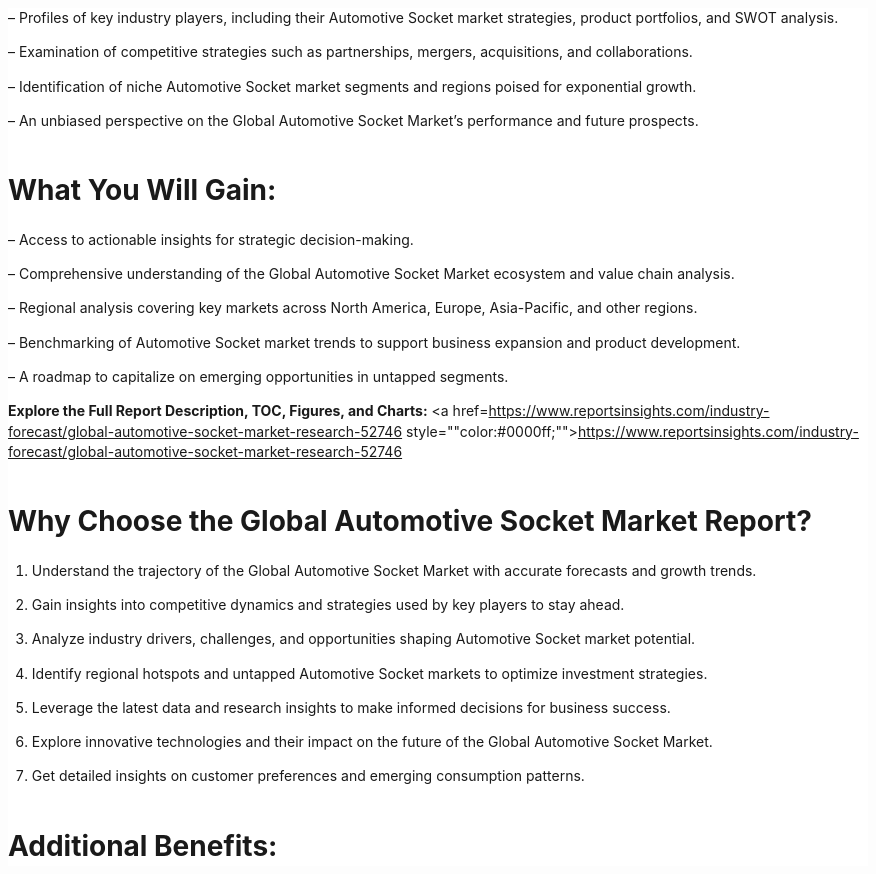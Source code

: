 – Profiles of key industry players, including their Automotive Socket market strategies, product portfolios, and SWOT analysis.

– Examination of competitive strategies such as partnerships, mergers, acquisitions, and collaborations.

– Identification of niche Automotive Socket market segments and regions poised for exponential growth.

– An unbiased perspective on the Global Automotive Socket Market’s performance and future prospects.

# <strong>What You Will Gain:</strong>

– Access to actionable insights for strategic decision-making.

– Comprehensive understanding of the Global Automotive Socket Market ecosystem and value chain analysis.

– Regional analysis covering key markets across North America, Europe, Asia-Pacific, and other regions.

– Benchmarking of Automotive Socket market trends to support business expansion and product development.

– A roadmap to capitalize on emerging opportunities in untapped segments.

<strong>Explore the Full Report Description, TOC, Figures, and Charts:</strong>
<a href=https://www.reportsinsights.com/industry-forecast/global-automotive-socket-market-research-52746 style=""color:#0000ff;"">https://www.reportsinsights.com/industry-forecast/global-automotive-socket-market-research-52746</a>

# <strong>Why Choose the Global Automotive Socket Market Report?</strong>

1. Understand the trajectory of the Global Automotive Socket Market with accurate forecasts and growth trends.

2. Gain insights into competitive dynamics and strategies used by key players to stay ahead.

3. Analyze industry drivers, challenges, and opportunities shaping Automotive Socket market potential.

4. Identify regional hotspots and untapped Automotive Socket markets to optimize investment strategies.

5. Leverage the latest data and research insights to make informed decisions for business success.

6. Explore innovative technologies and their impact on the future of the Global Automotive Socket Market.

7. Get detailed insights on customer preferences and emerging consumption patterns.

# <strong>Additional Benefits:</strong>
